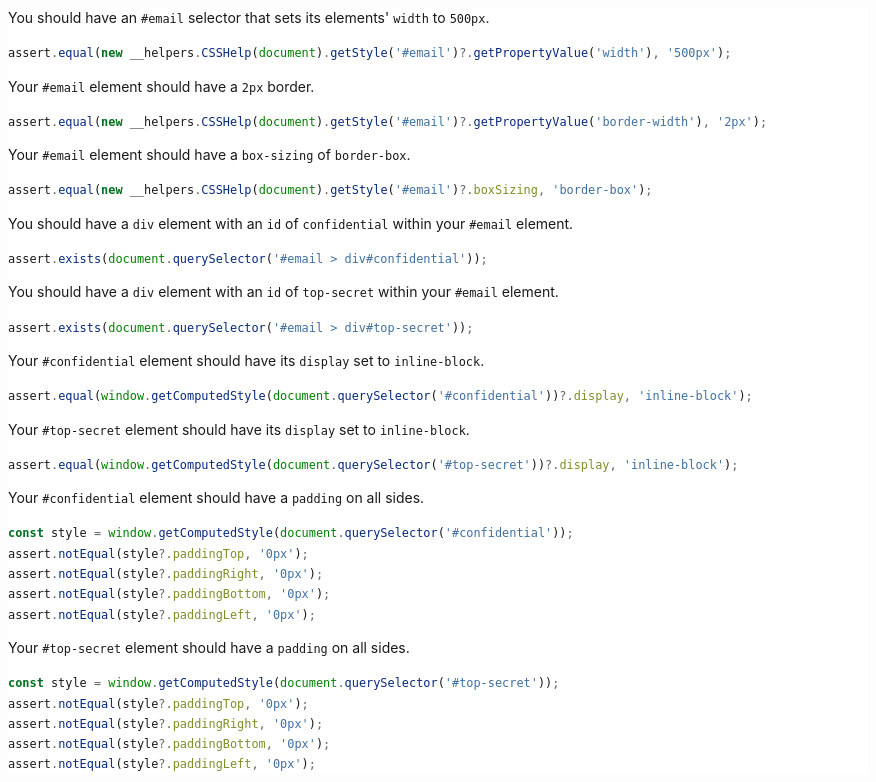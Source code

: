 You should have an `#email` selector that sets its elements' `width` to `500px`.

```js
assert.equal(new __helpers.CSSHelp(document).getStyle('#email')?.getPropertyValue('width'), '500px');
```

Your `#email` element should have a `2px` border.

```js
assert.equal(new __helpers.CSSHelp(document).getStyle('#email')?.getPropertyValue('border-width'), '2px');
```

Your `#email` element should have a `box-sizing` of `border-box`.

```js
assert.equal(new __helpers.CSSHelp(document).getStyle('#email')?.boxSizing, 'border-box');
```

You should have a `div` element with an `id` of `confidential` within your `#email` element.

```js
assert.exists(document.querySelector('#email > div#confidential'));
```

You should have a `div` element with an `id` of `top-secret` within your `#email` element.

```js
assert.exists(document.querySelector('#email > div#top-secret'));
```

Your `#confidential` element should have its `display` set to `inline-block`.

```js
assert.equal(window.getComputedStyle(document.querySelector('#confidential'))?.display, 'inline-block');
```

Your `#top-secret` element should have its `display` set to `inline-block`.

```js
assert.equal(window.getComputedStyle(document.querySelector('#top-secret'))?.display, 'inline-block');
```

Your `#confidential` element should have a `padding` on all sides.

```js
const style = window.getComputedStyle(document.querySelector('#confidential'));
assert.notEqual(style?.paddingTop, '0px');
assert.notEqual(style?.paddingRight, '0px');
assert.notEqual(style?.paddingBottom, '0px');
assert.notEqual(style?.paddingLeft, '0px');
```

Your `#top-secret` element should have a `padding` on all sides.

```js
const style = window.getComputedStyle(document.querySelector('#top-secret'));
assert.notEqual(style?.paddingTop, '0px');
assert.notEqual(style?.paddingRight, '0px');
assert.notEqual(style?.paddingBottom, '0px');
assert.notEqual(style?.paddingLeft, '0px');
```
